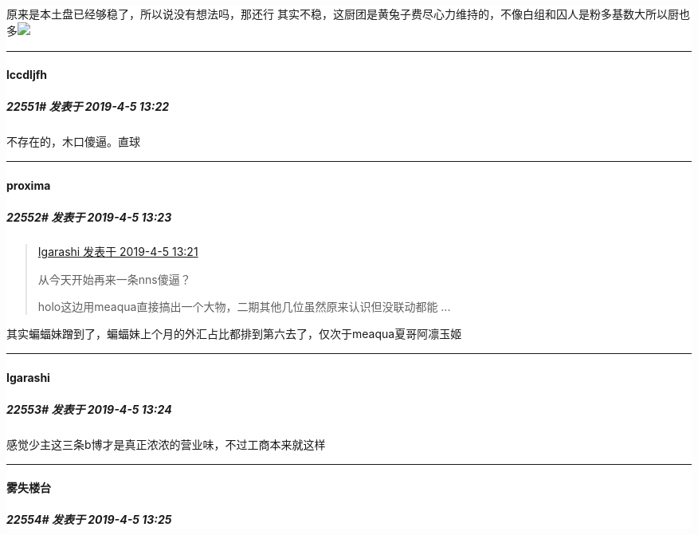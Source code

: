 原来是本土盘已经够稳了，所以说没有想法吗，那还行</blockquote>
其实不稳，这厨团是黄兔子费尽心力维持的，不像白组和囚人是粉多基数大所以厨也多<img src="https://static.saraba1st.com/image/smiley/face2017/068.png" referrerpolicy="no-referrer">







-----

####  lccdljfh  
##### 22551#       发表于 2019-4-5 13:22




不存在的，木口傻逼。直球







-----

####  proxima  
##### 22552#       发表于 2019-4-5 13:23



<blockquote><a href="httphttps://bbs.saraba1st.com/2b/forum.php?mod=redirect&amp;goto=findpost&amp;pid=43179106&amp;ptid=1808327" target="_blank">Igarashi 发表于 2019-4-5 13:21</a>

从今天开始再来一条nns傻逼？

holo这边用meaqua直接搞出一个大物，二期其他几位虽然原来认识但没联动都能 ...</blockquote>
其实蝙蝠妹蹭到了，蝙蝠妹上个月的外汇占比都排到第六去了，仅次于meaqua夏哥阿凛玉姬







-----

####  Igarashi  
##### 22553#       发表于 2019-4-5 13:24




感觉少主这三条b博才是真正浓浓的营业味，不过工商本来就这样







-----

####  雾失楼台  
##### 22554#       发表于 2019-4-5 13:25

